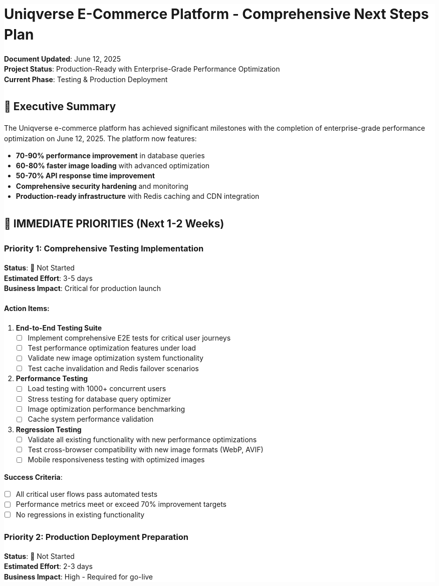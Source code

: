 # Uniqverse E-Commerce Platform - Comprehensive Next Steps Plan

**Document Updated**: June 12, 2025  
**Project Status**: Production-Ready with Enterprise-Grade Performance Optimization  
**Current Phase**: Testing & Production Deployment  

## 🚀 Executive Summary

The Uniqverse e-commerce platform has achieved significant milestones with the completion of enterprise-grade performance optimization on June 12, 2025. The platform now features:

- **70-90% performance improvement** in database queries
- **60-80% faster image loading** with advanced optimization
- **50-70% API response time improvement** 
- **Comprehensive security hardening** and monitoring
- **Production-ready infrastructure** with Redis caching and CDN integration

## 🎯 IMMEDIATE PRIORITIES (Next 1-2 Weeks)

### Priority 1: Comprehensive Testing Implementation
**Status**: 🔲 Not Started  
**Estimated Effort**: 3-5 days  
**Business Impact**: Critical for production launch  

#### Action Items:
1. **End-to-End Testing Suite**
   - [ ] Implement comprehensive E2E tests for critical user journeys
   - [ ] Test performance optimization features under load
   - [ ] Validate new image optimization system functionality
   - [ ] Test cache invalidation and Redis failover scenarios

2. **Performance Testing**
   - [ ] Load testing with 1000+ concurrent users
   - [ ] Stress testing for database query optimizer
   - [ ] Image optimization performance benchmarking
   - [ ] Cache system performance validation

3. **Regression Testing**
   - [ ] Validate all existing functionality with new performance optimizations
   - [ ] Test cross-browser compatibility with new image formats (WebP, AVIF)
   - [ ] Mobile responsiveness testing with optimized images

**Success Criteria**:
- [ ] All critical user flows pass automated tests
- [ ] Performance metrics meet or exceed 70% improvement targets
- [ ] No regressions in existing functionality

### Priority 2: Production Deployment Preparation
**Status**: 🔲 Not Started  
**Estimated Effort**: 2-3 days  
**Business Impact**: High - Required for go-live  

